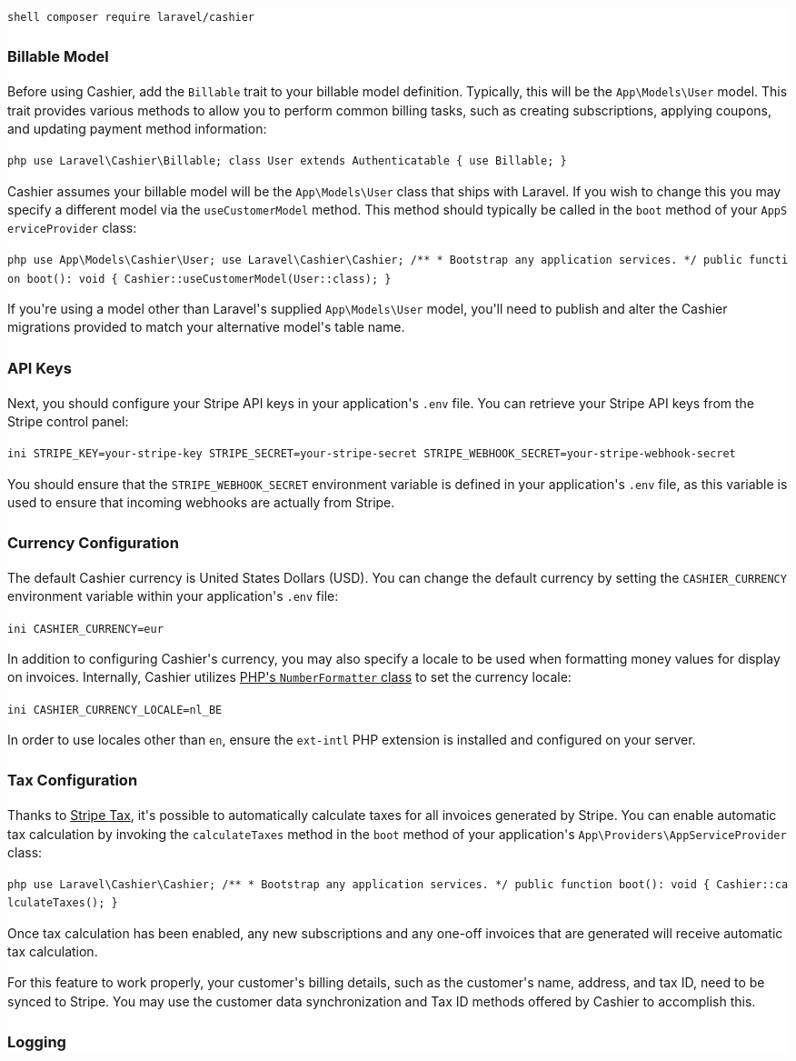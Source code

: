 ```shell composer require laravel/cashier ``` 

### Billable Model

Before using Cashier, add the `Billable` trait to your billable model definition. Typically, this will be the `App\Models\User` model. This trait provides various methods to allow you to perform common billing tasks, such as creating subscriptions, applying coupons, and updating payment method information:

```php use Laravel\Cashier\Billable; class User extends Authenticatable { use Billable; } ``` 

Cashier assumes your billable model will be the `App\Models\User` class that ships with Laravel. If you wish to change this you may specify a different model via the `useCustomerModel` method. This method should typically be called in the `boot` method of your `AppServiceProvider` class:

```php use App\Models\Cashier\User; use Laravel\Cashier\Cashier; /** * Bootstrap any application services. */ public function boot(): void { Cashier::useCustomerModel(User::class); } ``` 

If you're using a model other than Laravel's supplied `App\Models\User` model, you'll need to publish and alter the Cashier migrations provided to match your alternative model's table name.

### API Keys

Next, you should configure your Stripe API keys in your application's `.env` file. You can retrieve your Stripe API keys from the Stripe control panel:

```ini STRIPE_KEY=your-stripe-key STRIPE_SECRET=your-stripe-secret STRIPE_WEBHOOK_SECRET=your-stripe-webhook-secret ``` 

You should ensure that the `STRIPE_WEBHOOK_SECRET` environment variable is defined in your application's `.env` file, as this variable is used to ensure that incoming webhooks are actually from Stripe.

### Currency Configuration

The default Cashier currency is United States Dollars (USD). You can change the default currency by setting the `CASHIER_CURRENCY` environment variable within your application's `.env` file:

```ini CASHIER_CURRENCY=eur ``` 

In addition to configuring Cashier's currency, you may also specify a locale to be used when formatting money values for display on invoices. Internally, Cashier utilizes [PHP's `NumberFormatter` class](https://www.php.net/manual/en/class.numberformatter.php) to set the currency locale:

```ini CASHIER_CURRENCY_LOCALE=nl_BE ``` 

In order to use locales other than `en`, ensure the `ext-intl` PHP extension is installed and configured on your server.

### Tax Configuration

Thanks to [Stripe Tax](https://stripe.com/tax), it's possible to automatically calculate taxes for all invoices generated by Stripe. You can enable automatic tax calculation by invoking the `calculateTaxes` method in the `boot` method of your application's `App\Providers\AppServiceProvider` class:

```php use Laravel\Cashier\Cashier; /** * Bootstrap any application services. */ public function boot(): void { Cashier::calculateTaxes(); } ``` 

Once tax calculation has been enabled, any new subscriptions and any one-off invoices that are generated will receive automatic tax calculation.

For this feature to work properly, your customer's billing details, such as the customer's name, address, and tax ID, need to be synced to Stripe. You may use the customer data synchronization and Tax ID methods offered by Cashier to accomplish this.

### Logging

```